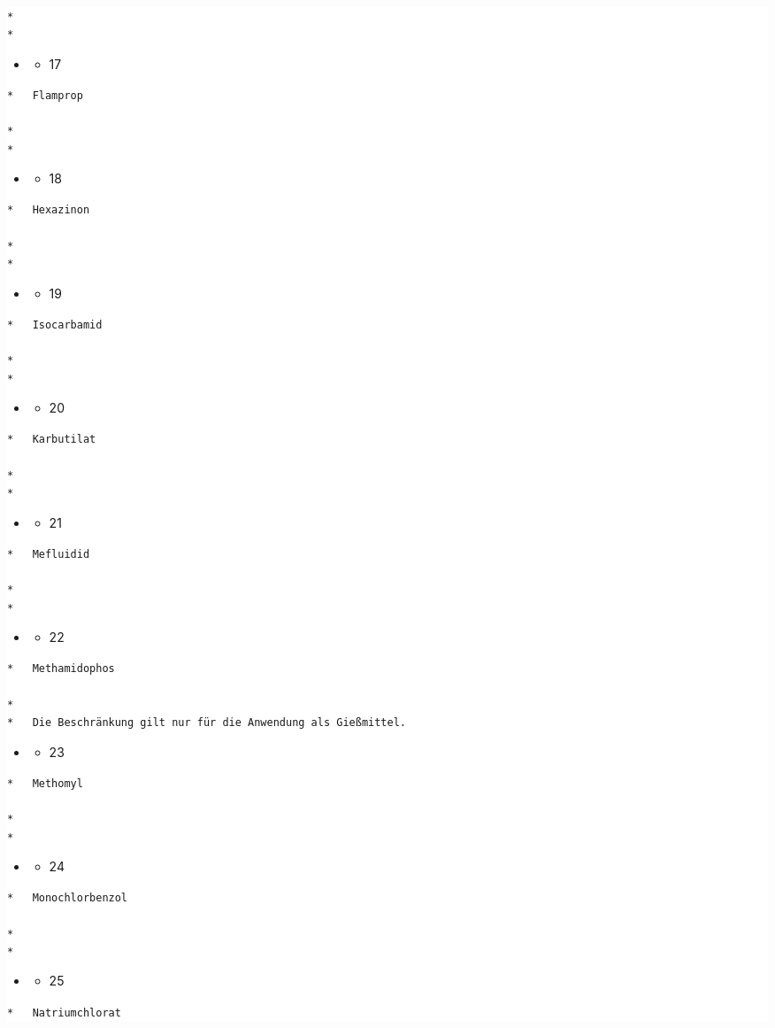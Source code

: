     *
    *

*    *   17

    *   Flamprop

    *
    *

*    *   18

    *   Hexazinon

    *
    *

*    *   19

    *   Isocarbamid

    *
    *

*    *   20

    *   Karbutilat

    *
    *

*    *   21

    *   Mefluidid

    *
    *

*    *   22

    *   Methamidophos

    *
    *   Die Beschränkung gilt nur für die Anwendung als Gießmittel.


*    *   23

    *   Methomyl

    *
    *

*    *   24

    *   Monochlorbenzol

    *
    *

*    *   25

    *   Natriumchlorat
